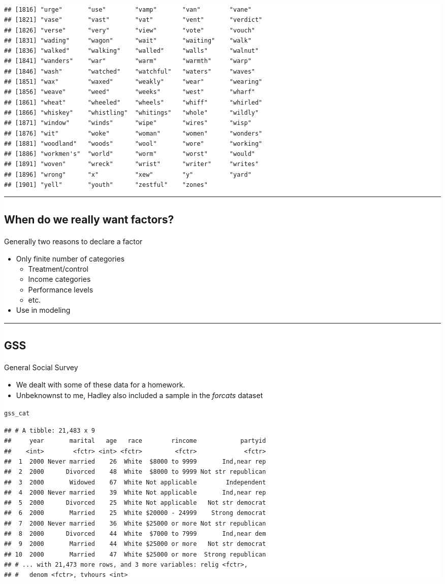 ```
## [1816] "urge"       "use"        "vamp"       "van"        "vane"      
## [1821] "vase"       "vast"       "vat"        "vent"       "verdict"   
## [1826] "verse"      "very"       "view"       "vote"       "vouch"     
## [1831] "wading"     "wagon"      "wait"       "waiting"    "walk"      
## [1836] "walked"     "walking"    "walled"     "walls"      "walnut"    
## [1841] "wanders"    "war"        "warm"       "warmth"     "warp"      
## [1846] "wash"       "watched"    "watchful"   "waters"     "waves"     
## [1851] "wax"        "waxed"      "weakly"     "wear"       "wearing"   
## [1856] "weave"      "weed"       "weeks"      "west"       "wharf"     
## [1861] "wheat"      "wheeled"    "wheels"     "whiff"      "whirled"   
## [1866] "whiskey"    "whistling"  "whitings"   "whole"      "wildly"    
## [1871] "window"     "winds"      "wipe"       "wires"      "wisp"      
## [1876] "wit"        "woke"       "woman"      "women"      "wonders"   
## [1881] "woodland"   "woods"      "wool"       "wore"       "working"   
## [1886] "workmen's"  "world"      "worm"       "worst"      "would"     
## [1891] "woven"      "wreck"      "wrist"      "writer"     "writes"    
## [1896] "wrong"      "x"          "xew"        "y"          "yard"      
## [1901] "yell"       "youth"      "zestful"    "zones"
```

----
## When do we really want factors?
Generally two reasons to declare a factor
* Only finite number of categories
	+ Treatment/control
	+ Income categories
	+ Performance levels
	+ etc.
* Use in modeling

----
## GSS
General Social Survey
* We dealt with some of these data for a homework. 
* Unbeknownst to me, Hadley also included a sample in the *forcats* dataset


```r
gss_cat
```

```
## # A tibble: 21,483 x 9
##     year       marital   age   race        rincome            partyid
##    <int>        <fctr> <int> <fctr>         <fctr>             <fctr>
##  1  2000 Never married    26  White  $8000 to 9999       Ind,near rep
##  2  2000      Divorced    48  White  $8000 to 9999 Not str republican
##  3  2000       Widowed    67  White Not applicable        Independent
##  4  2000 Never married    39  White Not applicable       Ind,near rep
##  5  2000      Divorced    25  White Not applicable   Not str democrat
##  6  2000       Married    25  White $20000 - 24999    Strong democrat
##  7  2000 Never married    36  White $25000 or more Not str republican
##  8  2000      Divorced    44  White  $7000 to 7999       Ind,near dem
##  9  2000       Married    44  White $25000 or more   Not str democrat
## 10  2000       Married    47  White $25000 or more  Strong republican
## # ... with 21,473 more rows, and 3 more variables: relig <fctr>,
## #   denom <fctr>, tvhours <int>
```

